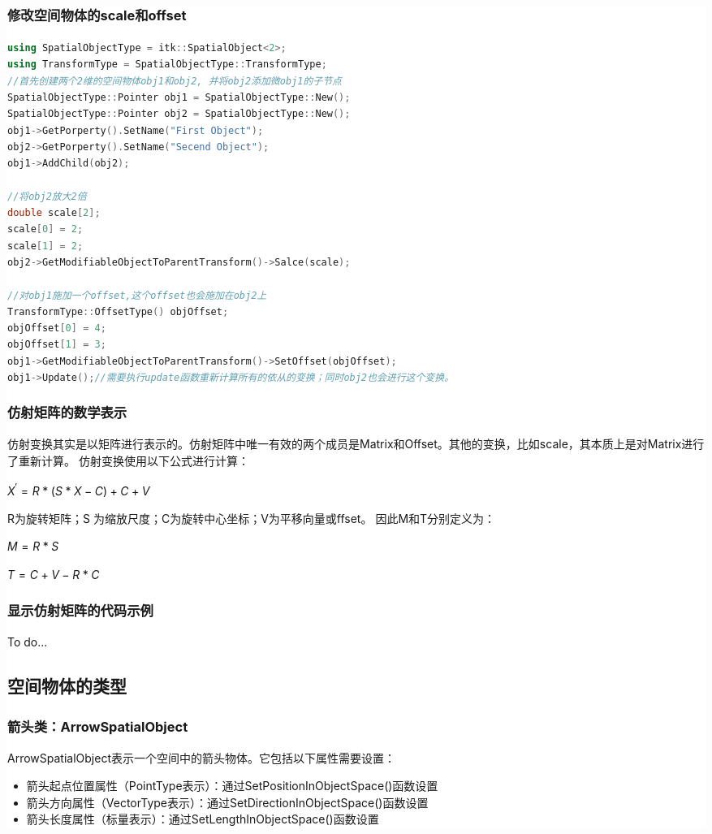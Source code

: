 ### 修改空间物体的scale和offset

```cpp
using SpatialObjectType = itk::SpatialObject<2>;
using TransformType = SpatialObjectType::TransformType;
//首先创建两个2维的空间物体obj1和obj2, 并将obj2添加微obj1的子节点
SpatialObjectType::Pointer obj1 = SpatialObjectType::New();
SpatialObjectType::Pointer obj2 = SpatialObjectType::New();
obj1->GetPorperty().SetName("First Object");
obj2->GetPorperty().SetName("Secend Object");
obj1->AddChild(obj2);

//将obj2放大2倍
double scale[2];
scale[0] = 2;
scale[1] = 2;
obj2->GetModifiableObjectToParentTransform()->Salce(scale);

//对obj1施加一个offset,这个offset也会施加在obj2上
TransformType::OffsetType() objOffset;
objOffset[0] = 4;
objOffset[1] = 3;
obj1->GetModifiableObjectToParentTransform()->SetOffset(objOffset);
obj1->Update();//需要执行update函数重新计算所有的依从的变换；同时obj2也会进行这个变换。
```

### 仿射矩阵的数学表示

仿射变换其实是以矩阵进行表示的。仿射矩阵中唯一有效的两个成员是Matrix和Offset。其他的变换，比如scale，其本质上是对Matrix进行了重新计算。
仿射变换使用以下公式进行计算：

$X^{'} = R * ( S * X - C ) + C +V$

R为旋转矩阵；S
为缩放尺度；C为旋转中心坐标；V为平移向量或ffset。
因此M和T分别定义为：

$M=R*S$

$T=C+V-R*C$

### 显示仿射矩阵的代码示例

To do...

## 空间物体的类型

### 箭头类：ArrowSpatialObject

ArrowSpatialObject表示一个空间中的箭头物体。它包括以下属性需要设置：
- 箭头起点位置属性（PointType表示）：通过SetPositionInObjectSpace()函数设置
- 箭头方向属性（VectorType表示）：通过SetDirectionInObjectSpace()函数设置
- 箭头长度属性（标量表示）：通过SetLengthInObjectSpace()函数设置
